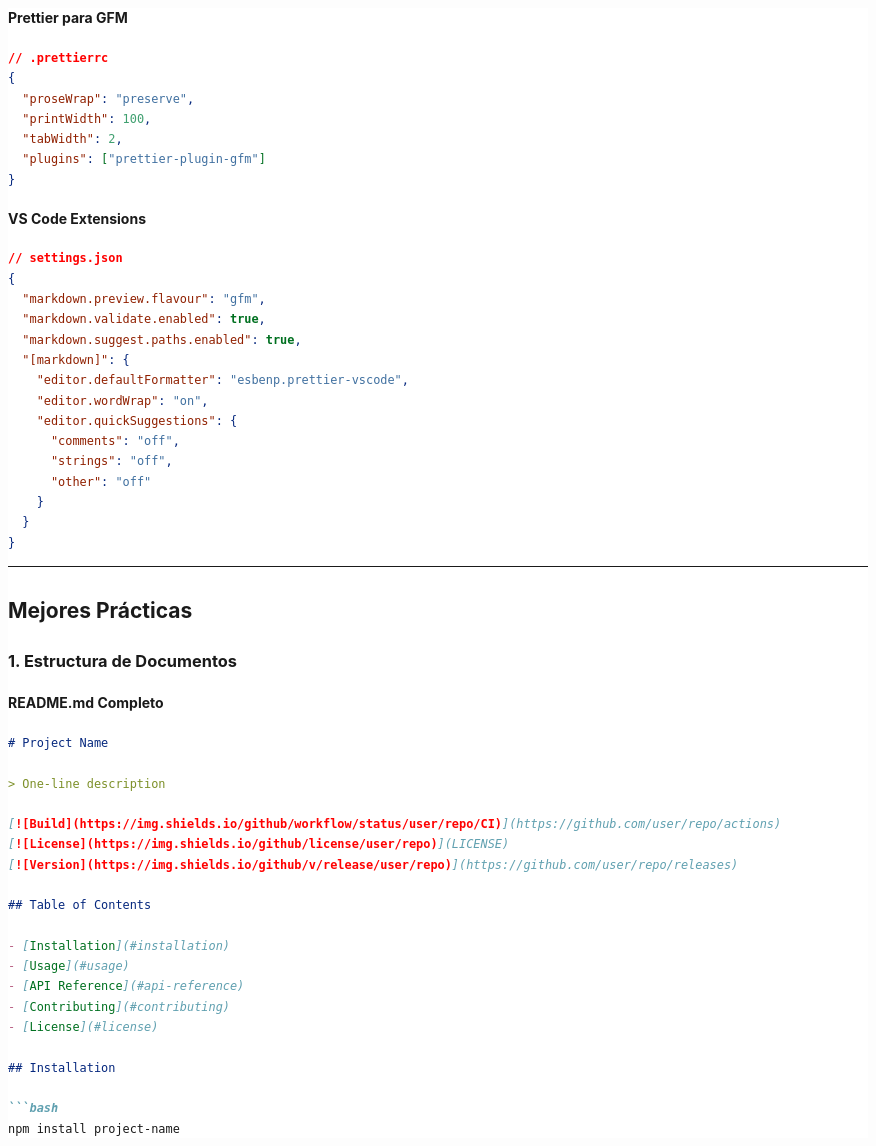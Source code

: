 #### Prettier para GFM
```json
// .prettierrc
{
  "proseWrap": "preserve",
  "printWidth": 100,
  "tabWidth": 2,
  "plugins": ["prettier-plugin-gfm"]
}
```

#### VS Code Extensions
```json
// settings.json
{
  "markdown.preview.flavour": "gfm",
  "markdown.validate.enabled": true,
  "markdown.suggest.paths.enabled": true,
  "[markdown]": {
    "editor.defaultFormatter": "esbenp.prettier-vscode",
    "editor.wordWrap": "on",
    "editor.quickSuggestions": {
      "comments": "off",
      "strings": "off",
      "other": "off"
    }
  }
}
```

---

## Mejores Prácticas

### 1. Estructura de Documentos

#### README.md Completo
```markdown
# Project Name

> One-line description

[![Build](https://img.shields.io/github/workflow/status/user/repo/CI)](https://github.com/user/repo/actions)
[![License](https://img.shields.io/github/license/user/repo)](LICENSE)
[![Version](https://img.shields.io/github/v/release/user/repo)](https://github.com/user/repo/releases)

## Table of Contents

- [Installation](#installation)
- [Usage](#usage)
- [API Reference](#api-reference)
- [Contributing](#contributing)
- [License](#license)

## Installation

```bash
npm install project-name
```
